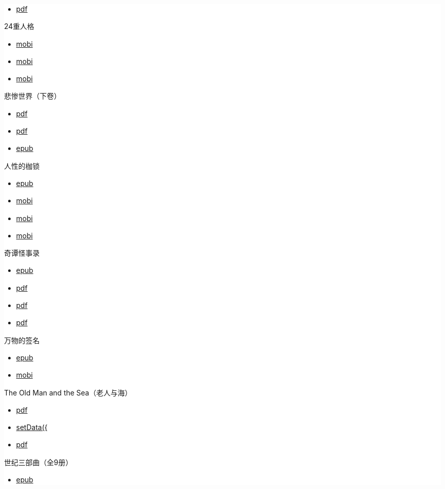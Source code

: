 
- [pdf](https://pan.baidu.com/share/link?uk=36965113&shareid=207094)


24重人格
- [mobi](https://pan.baidu.com/share/link?uk=335664978&shareid=399094)


- [mobi](https://pan.baidu.com/s/1geVtIqJ)


- [mobi](https://pan.baidu.com/share/link?uk=335664978&shareid=399094)


悲惨世界（下卷）
- [pdf](https://pan.baidu.com/share/link?uk=4080757376&shareid=2136353936)


- [pdf](https://pan.baidu.com/share/link?uk=1694708801&shareid=1206110674)


- [epub](https://pan.baidu.com/s/1hsrwFIG)


人性的枷锁
- [epub](https://pan.baidu.com/share/link?uk=2116394895&shareid=3684221785)


- [mobi](https://pan.baidu.com/s/1o7Hp6Sq)


- [mobi](https://pan.baidu.com/s/1sxEYR)


- [mobi](https://pan.baidu.com/s/1hqHsmmK)


奇谭怪事录
- [epub](https://pan.baidu.com/s/1dFEP989)


- [pdf](https://pan.baidu.com/share/link?uk=509237&shareid=1205684120)


- [pdf](https://pan.baidu.com/share/link?uk=490155926&shareid=435979153)


- [pdf](https://pan.baidu.com/s/1jGp3SJO)


万物的签名
- [epub](https://pan.baidu.com/s/1c2X92A)


- [mobi](https://pan.baidu.com/s/1nuYoYaX)


The Old Man and the Sea（老人与海）
- [pdf](https://pan.baidu.com/share/link?uk=2485327951&shareid=3049606423)


- [setData({](https://pan.baidu.com/share/link?uk=2687949106&shareid=2212498713)


- [pdf](https://pan.baidu.com/share/link?uk=2485327951&shareid=3049606423)


世纪三部曲（全9册）
- [epub](https://pan.baidu.com/s/1o7TnoBS)
